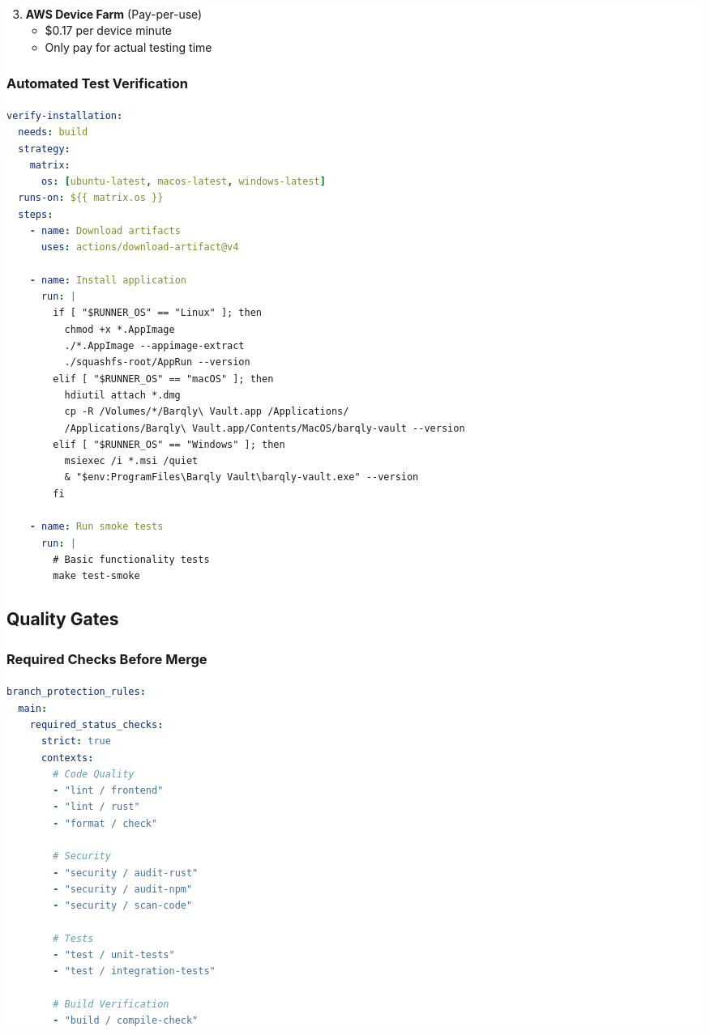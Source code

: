 3. **AWS Device Farm** (Pay-per-use)
   - $0.17 per device minute
   - Only pay for actual testing time

### Automated Test Verification

```yaml
verify-installation:
  needs: build
  strategy:
    matrix:
      os: [ubuntu-latest, macos-latest, windows-latest]
  runs-on: ${{ matrix.os }}
  steps:
    - name: Download artifacts
      uses: actions/download-artifact@v4
    
    - name: Install application
      run: |
        if [ "$RUNNER_OS" == "Linux" ]; then
          chmod +x *.AppImage
          ./*.AppImage --appimage-extract
          ./squashfs-root/AppRun --version
        elif [ "$RUNNER_OS" == "macOS" ]; then
          hdiutil attach *.dmg
          cp -R /Volumes/*/Barqly\ Vault.app /Applications/
          /Applications/Barqly\ Vault.app/Contents/MacOS/barqly-vault --version
        elif [ "$RUNNER_OS" == "Windows" ]; then
          msiexec /i *.msi /quiet
          & "$env:ProgramFiles\Barqly Vault\barqly-vault.exe" --version
        fi
    
    - name: Run smoke tests
      run: |
        # Basic functionality tests
        make test-smoke
```

## Quality Gates

### Required Checks Before Merge

```yaml
branch_protection_rules:
  main:
    required_status_checks:
      strict: true
      contexts:
        # Code Quality
        - "lint / frontend"
        - "lint / rust"
        - "format / check"
        
        # Security
        - "security / audit-rust"
        - "security / audit-npm"
        - "security / scan-code"
        
        # Tests
        - "test / unit-tests"
        - "test / integration-tests"
        
        # Build Verification
        - "build / compile-check"
```
